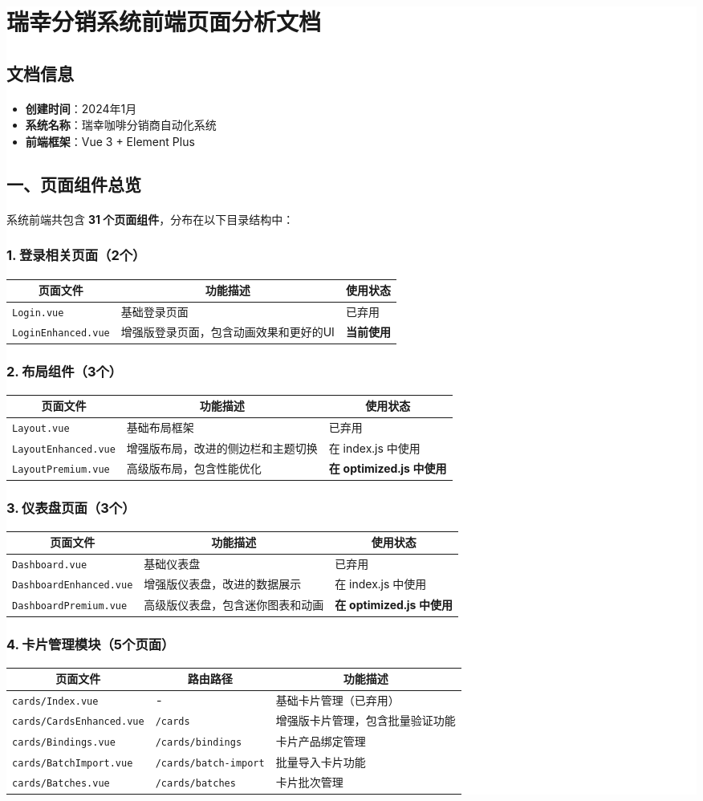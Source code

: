 # 瑞幸分销系统前端页面分析文档

## 文档信息
- **创建时间**：2024年1月
- **系统名称**：瑞幸咖啡分销商自动化系统
- **前端框架**：Vue 3 + Element Plus

## 一、页面组件总览

系统前端共包含 **31 个页面组件**，分布在以下目录结构中：

### 1. 登录相关页面（2个）
| 页面文件 | 功能描述 | 使用状态 |
|---------|---------|---------|
| `Login.vue` | 基础登录页面 | 已弃用 |
| `LoginEnhanced.vue` | 增强版登录页面，包含动画效果和更好的UI | **当前使用** |

### 2. 布局组件（3个）
| 页面文件 | 功能描述 | 使用状态 |
|---------|---------|---------|
| `Layout.vue` | 基础布局框架 | 已弃用 |
| `LayoutEnhanced.vue` | 增强版布局，改进的侧边栏和主题切换 | 在 index.js 中使用 |
| `LayoutPremium.vue` | 高级版布局，包含性能优化 | **在 optimized.js 中使用** |

### 3. 仪表盘页面（3个）
| 页面文件 | 功能描述 | 使用状态 |
|---------|---------|---------|
| `Dashboard.vue` | 基础仪表盘 | 已弃用 |
| `DashboardEnhanced.vue` | 增强版仪表盘，改进的数据展示 | 在 index.js 中使用 |
| `DashboardPremium.vue` | 高级版仪表盘，包含迷你图表和动画 | **在 optimized.js 中使用** |

### 4. 卡片管理模块（5个页面）
| 页面文件 | 路由路径 | 功能描述 |
|---------|---------|---------|
| `cards/Index.vue` | - | 基础卡片管理（已弃用） |
| `cards/CardsEnhanced.vue` | `/cards` | 增强版卡片管理，包含批量验证功能 |
| `cards/Bindings.vue` | `/cards/bindings` | 卡片产品绑定管理 |
| `cards/BatchImport.vue` | `/cards/batch-import` | 批量导入卡片功能 |
| `cards/Batches.vue` | `/cards/batches` | 卡片批次管理 |
